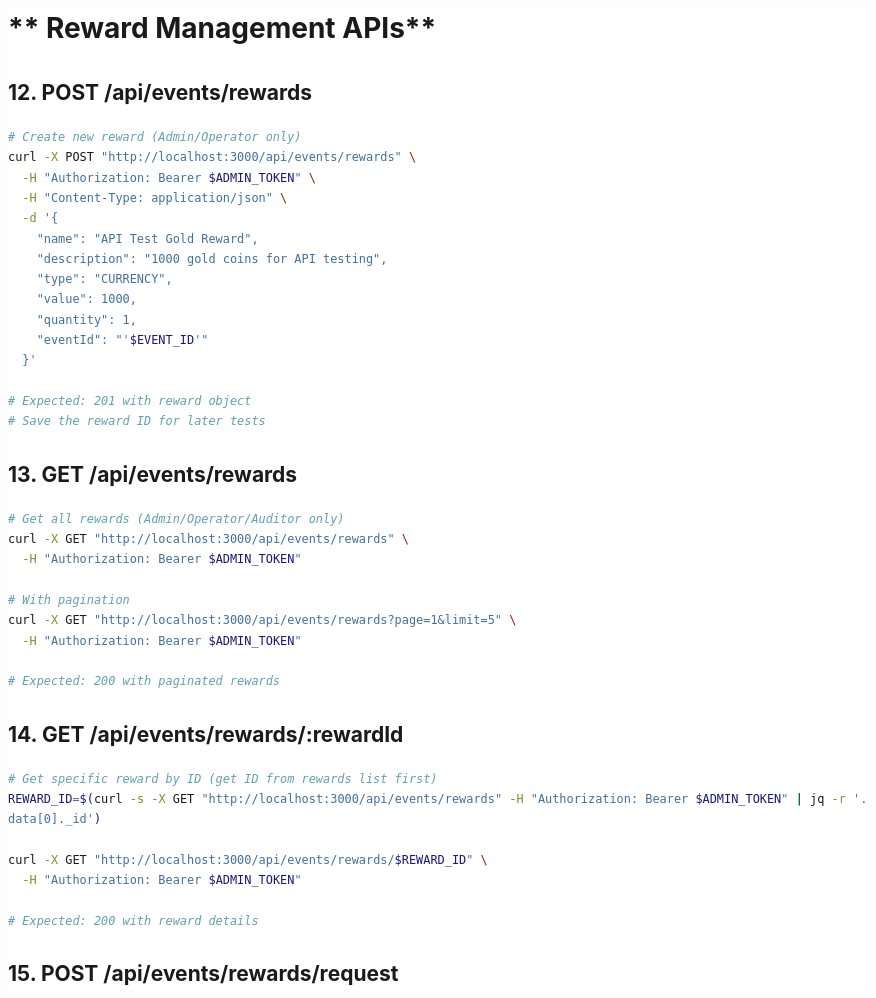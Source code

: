 
# ** Reward Management APIs**

## **12. POST /api/events/rewards**

```bash
# Create new reward (Admin/Operator only)
curl -X POST "http://localhost:3000/api/events/rewards" \
  -H "Authorization: Bearer $ADMIN_TOKEN" \
  -H "Content-Type: application/json" \
  -d '{
    "name": "API Test Gold Reward",
    "description": "1000 gold coins for API testing",
    "type": "CURRENCY",
    "value": 1000,
    "quantity": 1,
    "eventId": "'$EVENT_ID'"
  }'

# Expected: 201 with reward object
# Save the reward ID for later tests
```

## **13. GET /api/events/rewards**

```bash
# Get all rewards (Admin/Operator/Auditor only)
curl -X GET "http://localhost:3000/api/events/rewards" \
  -H "Authorization: Bearer $ADMIN_TOKEN"

# With pagination
curl -X GET "http://localhost:3000/api/events/rewards?page=1&limit=5" \
  -H "Authorization: Bearer $ADMIN_TOKEN"

# Expected: 200 with paginated rewards
```

## **14. GET /api/events/rewards/:rewardId**

```bash
# Get specific reward by ID (get ID from rewards list first)
REWARD_ID=$(curl -s -X GET "http://localhost:3000/api/events/rewards" -H "Authorization: Bearer $ADMIN_TOKEN" | jq -r '.data[0]._id')

curl -X GET "http://localhost:3000/api/events/rewards/$REWARD_ID" \
  -H "Authorization: Bearer $ADMIN_TOKEN"

# Expected: 200 with reward details
```

## **15. POST /api/events/rewards/request**
